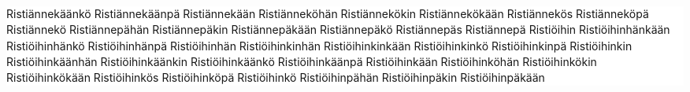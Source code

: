 Ristiännekäänkö
Ristiännekäänpä
Ristiännekään
Ristiänneköhän
Ristiännekökin
Ristiännekökään
Ristiännekös
Ristiänneköpä
Ristiännekö
Ristiännepähän
Ristiännepäkin
Ristiännepäkään
Ristiännepäkö
Ristiännepäs
Ristiännepä
Ristiöihin
Ristiöihinhänkään
Ristiöihinhänkö
Ristiöihinhänpä
Ristiöihinhän
Ristiöihinkinhän
Ristiöihinkinkään
Ristiöihinkinkö
Ristiöihinkinpä
Ristiöihinkin
Ristiöihinkäänhän
Ristiöihinkäänkin
Ristiöihinkäänkö
Ristiöihinkäänpä
Ristiöihinkään
Ristiöihinköhän
Ristiöihinkökin
Ristiöihinkökään
Ristiöihinkös
Ristiöihinköpä
Ristiöihinkö
Ristiöihinpähän
Ristiöihinpäkin
Ristiöihinpäkään

